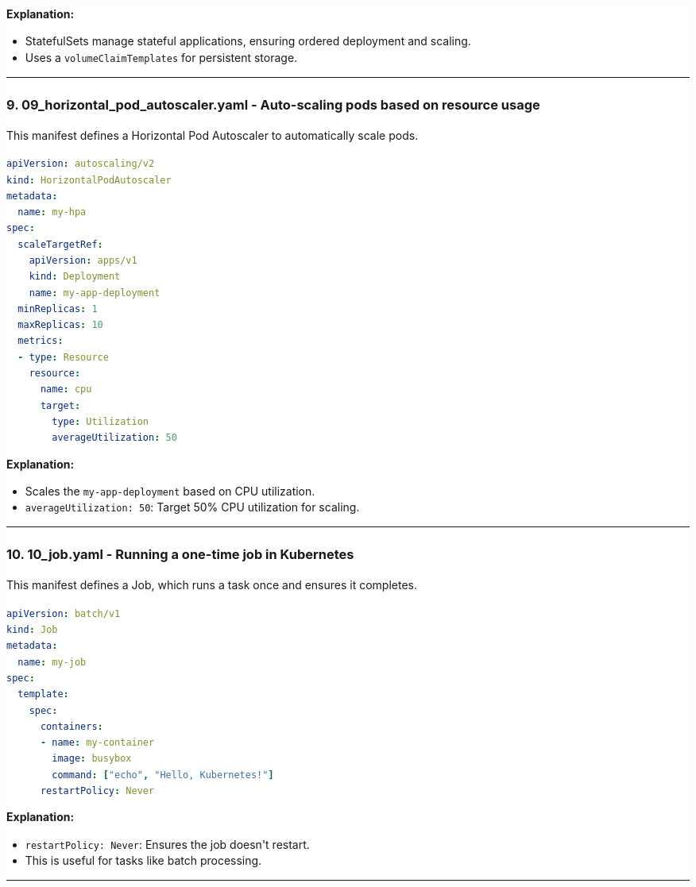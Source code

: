 
**Explanation:**
- StatefulSets manage stateful applications, ensuring ordered deployment and scaling.
- Uses a `volumeClaimTemplates` for persistent storage.

---

### 9. **09_horizontal_pod_autoscaler.yaml** - Auto-scaling pods based on resource usage

This manifest defines a Horizontal Pod Autoscaler to automatically scale pods.

```yaml
apiVersion: autoscaling/v2
kind: HorizontalPodAutoscaler
metadata:
  name: my-hpa
spec:
  scaleTargetRef:
    apiVersion: apps/v1
    kind: Deployment
    name: my-app-deployment
  minReplicas: 1
  maxReplicas: 10
  metrics:
  - type: Resource
    resource:
      name: cpu
      target:
        type: Utilization
        averageUtilization: 50
```

**Explanation:**
- Scales the `my-app-deployment` based on CPU utilization.
- `averageUtilization: 50`: Target 50% CPU utilization for scaling.

---

### 10. **10_job.yaml** - Running a one-time job in Kubernetes

This manifest defines a Job, which runs a task once and ensures it completes.

```yaml
apiVersion: batch/v1
kind: Job
metadata:
  name: my-job
spec:
  template:
    spec:
      containers:
      - name: my-container
        image: busybox
        command: ["echo", "Hello, Kubernetes!"]
      restartPolicy: Never
```

**Explanation:**
- `restartPolicy: Never`: Ensures the job doesn't restart.
- This is useful for tasks like batch processing.

---